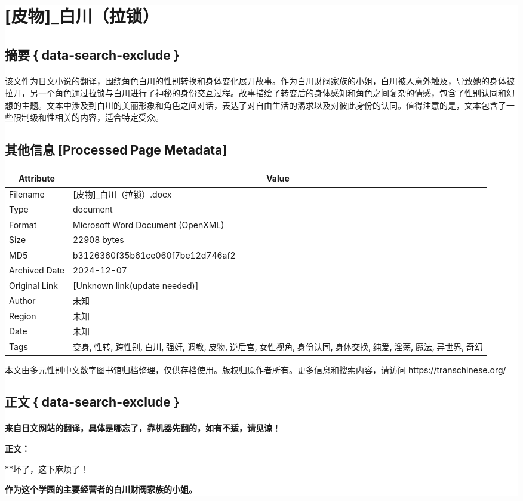 # [皮物]_白川（拉锁）



## 摘要  { data-search-exclude }


该文件为日文小说的翻译，围绕角色白川的性别转换和身体变化展开故事。作为白川财阀家族的小姐，白川被人意外触及，导致她的身体被拉开，另一个角色通过拉锁与白川进行了神秘的身份交互过程。故事描绘了转变后的身体感知和角色之间复杂的情感，包含了性别认同和幻想的主题。文本中涉及到白川的美丽形象和角色之间对话，表达了对自由生活的渴求以及对彼此身份的认同。值得注意的是，文本包含了一些限制级和性相关的内容，适合特定受众。



## 其他信息 [Processed Page Metadata]

| Attribute       | Value                                  |
|-----------------|----------------------------------------|
| Filename        | [皮物]_白川（拉锁）.docx                             |
| Type            | document                                 |
| Format          | Microsoft Word Document (OpenXML)                               |
| Size            | 22908 bytes                           |
| MD5             | b3126360f35b61ce060f7be12d746af2                                  |
| Archived Date   | 2024-12-07                             |
| Original Link   | [Unknown link(update needed)]                         |
| Author          | 未知                               |
| Region          | 未知                               |
| Date            | 未知                                 |
| Tags            | 变身, 性转, 跨性别, 白川, 强奸, 调教, 皮物, 逆后宫, 女性视角, 身份认同, 身体交换, 纯爱, 淫荡, 魔法, 异世界, 奇幻                                 |

本文由多元性别中文数字图书馆归档整理，仅供存档使用。版权归原作者所有。更多信息和搜索内容，请访问 <https://transchinese.org/>


## 正文 { data-search-exclude }


**来自日文网站的翻译，具体是哪忘了，靠机器先翻的，如有不适，请见谅！**



**正文：**



**坏了，这下麻烦了！



**作为这个学园的主要经营者的白川财阀家族的小姐。**
